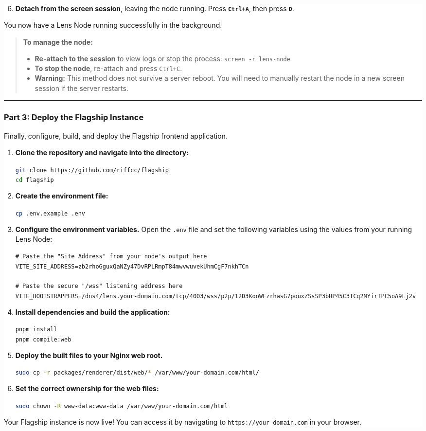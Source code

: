 6.  **Detach from the screen session**, leaving the node running. Press **`Ctrl+A`**, then press **`D`**.

You now have a Lens Node running successfully in the background.

> **To manage the node:**
> *   **Re-attach to the session** to view logs or stop the process: `screen -r lens-node`
> *   **To stop the node**, re-attach and press `Ctrl+C`.
> *   **Warning:** This method does not survive a server reboot. You will need to manually restart the node in a new screen session if the server restarts.

---

### **Part 3: Deploy the Flagship Instance**

Finally, configure, build, and deploy the Flagship frontend application.

1.  **Clone the repository and navigate into the directory:**
    ```bash
    git clone https://github.com/riffcc/flagship
    cd flagship
    ```

2.  **Create the environment file:**
    ```bash
    cp .env.example .env
    ```

3.  **Configure the environment variables.** Open the `.env` file and set the following variables using the values from your running Lens Node:

    ```dotenv
    # Paste the "Site Address" from your node's output here
    VITE_SITE_ADDRESS=zb2rhoGguxQaNZy47DvRPLRmpT84mwvwuvekUhmCgF7nkhTCn

    # Paste the secure "/wss" listening address here
    VITE_BOOTSTRAPPERS=/dns4/lens.your-domain.com/tcp/4003/wss/p2p/12D3KooWFzrhasG7pouxZSsSP3bHP45C3TCq2MYirTPC5oA9Lj2v
    ```

4.  **Install dependencies and build the application:**
    ```bash
    pnpm install
    pnpm compile:web
    ```

5.  **Deploy the built files to your Nginx web root.**
    ```bash
    sudo cp -r packages/renderer/dist/web/* /var/www/your-domain.com/html/
    ```

6.  **Set the correct ownership for the web files:**
    ```bash
    sudo chown -R www-data:www-data /var/www/your-domain.com/html
    ```

Your Flagship instance is now live! You can access it by navigating to `https://your-domain.com` in your browser.
